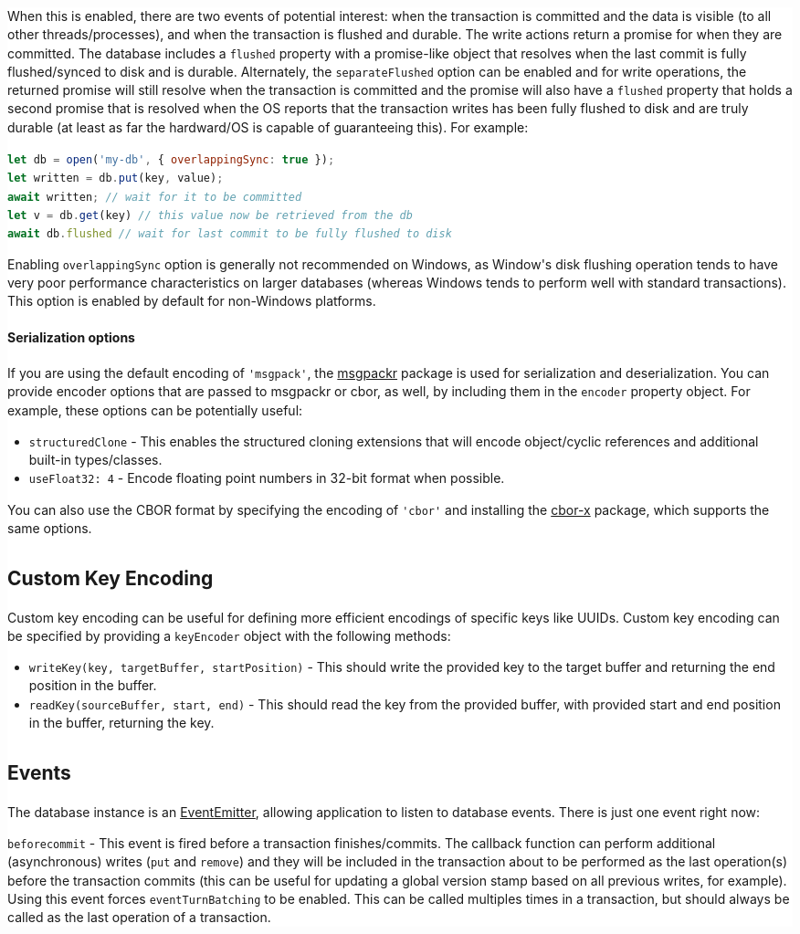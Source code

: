 When this is enabled, there are two events of potential interest: when the transaction is committed and the data is visible (to all other threads/processes), and when the transaction is flushed and durable. The write actions return a promise for when they are committed. The database includes a `flushed` property with a promise-like object that resolves when the last commit is fully flushed/synced to disk and is durable. Alternately, the `separateFlushed` option can be enabled and for write operations, the returned promise will still resolve when the transaction is committed and the promise will also have a `flushed` property that holds a second promise that is resolved when the OS reports that the transaction writes has been fully flushed to disk and are truly durable (at least as far the hardward/OS is capable of guaranteeing this). For example:

```js
let db = open('my-db', { overlappingSync: true });
let written = db.put(key, value);
await written; // wait for it to be committed
let v = db.get(key) // this value now be retrieved from the db
await db.flushed // wait for last commit to be fully flushed to disk
```

Enabling `overlappingSync` option is generally not recommended on Windows, as Window's disk flushing operation tends to have very poor performance characteristics on larger databases (whereas Windows tends to perform well with standard transactions). This option is enabled by default for non-Windows platforms.

#### Serialization options
If you are using the default encoding of `'msgpack'`, the [msgpackr](https://github.com/kriszyp/msgpackr) package is used for serialization and deserialization. You can provide encoder options that are passed to msgpackr or cbor, as well, by including them in the `encoder` property object. For example, these options can be potentially useful:
* `structuredClone` -  This enables the structured cloning extensions that will encode object/cyclic references and additional built-in types/classes.
* `useFloat32: 4` -  Encode floating point numbers in 32-bit format when possible.

You can also use the CBOR format by specifying the encoding of `'cbor'` and installing the [cbor-x](https://github.com/kriszyp/cbor-x) package, which supports the same options.

## Custom Key Encoding
Custom key encoding can be useful for defining more efficient encodings of specific keys like UUIDs. Custom key encoding can be specified by providing a `keyEncoder` object with the following methods:
* `writeKey(key, targetBuffer, startPosition)` - This should write the provided key to the target buffer and returning the end position in the buffer.
* `readKey(sourceBuffer, start, end)` - This should read the key from the provided buffer, with provided start and end position in the buffer, returning the key.

## Events

The database instance is an <a href="https://nodejs.org/dist/latest-v11.x/docs/api/events.html#events_class_eventemitter">EventEmitter</a>, allowing application to listen to database events. There is just one event right now:

`beforecommit` - This event is fired before a transaction finishes/commits. The callback function can perform additional (asynchronous) writes (`put` and `remove`) and they will be included in the transaction about to be performed as the last operation(s) before the transaction commits (this can be useful for updating a global version stamp based on all previous writes, for example). Using this event forces `eventTurnBatching` to be enabled. This can be called multiples times in a transaction, but should always be called as the last operation of a transaction.
